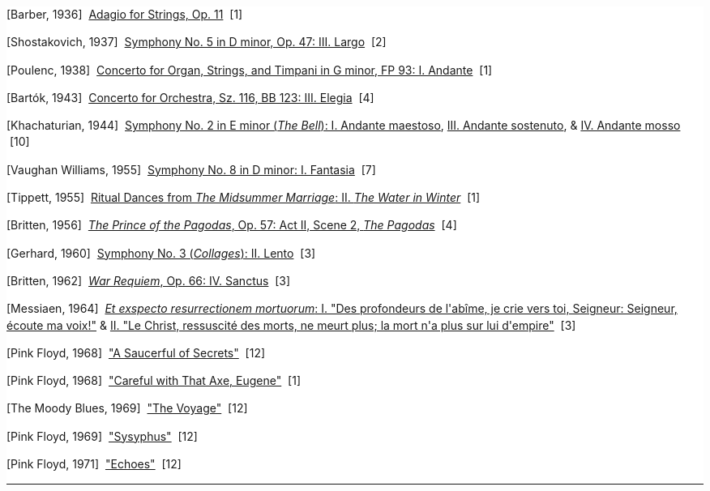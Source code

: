 
[Barber, 1936]&nbsp; [Adagio for Strings, Op. 11](https://www.youtube.com/watch?v=tVNhFMZP4NM) &nbsp;[1]


[Shostakovich, 1937]&nbsp; [Symphony No. 5 in D minor, Op. 47: III. Largo](https://www.youtube.com/watch?v=vu8YuFHrPSY) &nbsp;[2]


[Poulenc, 1938]&nbsp; [Concerto for Organ, Strings, and Timpani in G minor, FP 93: I. Andante](https://www.youtube.com/watch?v=XTRR0XCElpI) &nbsp;[1]


[Bartók, 1943]&nbsp; [Concerto for Orchestra, Sz. 116, BB 123: III. Elegia](https://www.youtube.com/watch?v=5IxgqeNnIVk) &nbsp;[4]


[Khachaturian, 1944]&nbsp; [Symphony No. 2 in E minor (_The Bell_): I. Andante maestoso](https://www.youtube.com/watch?v=Wxbxl1V7sT8), [III. Andante sostenuto](https://www.youtube.com/watch?v=Kwtecwehjvw), & [IV. Andante mosso](https://www.youtube.com/watch?v=xaXdkDOP7po) &nbsp;[10]


[Vaughan Williams, 1955]&nbsp; [Symphony No. 8 in D minor: I. Fantasia](https://www.youtube.com/watch?v=AULkJKdc6xM) &nbsp;[7]


[Tippett, 1955]&nbsp; [Ritual Dances from _The Midsummer Marriage_: II. _The Water in Winter_](https://www.youtube.com/watch?v=gyaqBM3rNjg) &nbsp;[1]


[Britten, 1956]&nbsp; [_The Prince of the Pagodas_, Op. 57: Act II, Scene 2, _The Pagodas_](https://youtu.be/0so4O92hIk4?t=3613) &nbsp;[4]


[Gerhard, 1960]&nbsp; [Symphony No. 3 (_Collages_): II. Lento](https://www.youtube.com/watch?v=1SXd4QxJoDY) &nbsp;[3]


[Britten, 1962]&nbsp; [_War Requiem_, Op. 66: IV. Sanctus](https://www.youtube.com/watch?v=bUsyxsMLre4) &nbsp;[3]


[Messiaen, 1964]&nbsp; [_Et exspecto resurrectionem mortuorum_: I. "Des profondeurs de l'abîme, je crie vers toi, Seigneur: Seigneur, écoute ma voix!"](https://www.youtube.com/watch?v=RU95nk5l7XE) & [II. "Le Christ, ressuscité des morts, ne meurt plus; la mort n'a plus sur lui d'empire"](https://www.youtube.com/watch?v=x3QDo-yrOWQ) &nbsp;[3]


[Pink Floyd, 1968]&nbsp; ["A Saucerful of Secrets"](https://www.youtube.com/watch?v=6oWOConfUV8) &nbsp;[12]


[Pink Floyd, 1968]&nbsp; ["Careful with That Axe, Eugene"](https://www.youtube.com/watch?v=kb-SgwOJjcM) &nbsp;[1]


[The Moody Blues, 1969]&nbsp; ["The Voyage"](https://www.youtube.com/watch?v=ZAFS85TKOYM) &nbsp;[12]


[Pink Floyd, 1969]&nbsp; ["Sysyphus"](https://www.youtube.com/watch?v=uFrZ5Uo8FPw) &nbsp;[12]


[Pink Floyd, 1971]&nbsp; ["Echoes"](https://www.youtube.com/watch?v=53N99Nim6WE) &nbsp;[12]

---